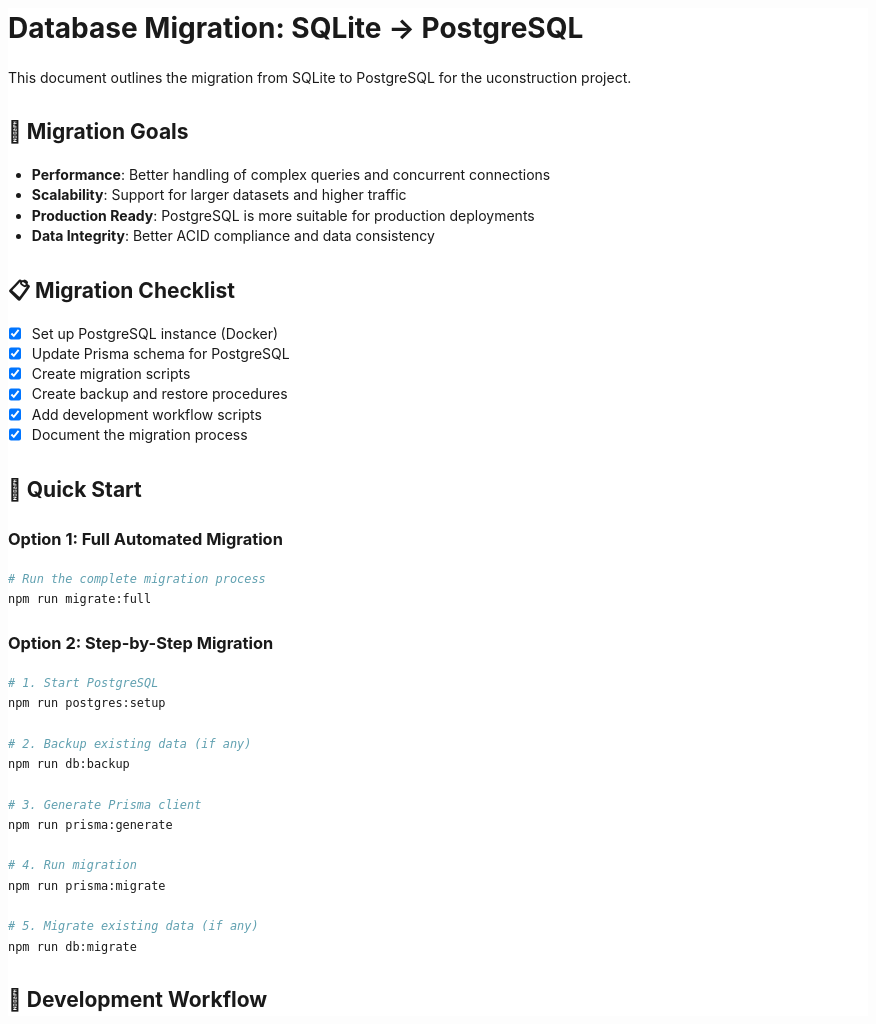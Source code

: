 # Database Migration: SQLite → PostgreSQL

This document outlines the migration from SQLite to PostgreSQL for the uconstruction project.

## 🎯 Migration Goals

- **Performance**: Better handling of complex queries and concurrent connections
- **Scalability**: Support for larger datasets and higher traffic
- **Production Ready**: PostgreSQL is more suitable for production deployments
- **Data Integrity**: Better ACID compliance and data consistency

## 📋 Migration Checklist

- [x] Set up PostgreSQL instance (Docker)
- [x] Update Prisma schema for PostgreSQL
- [x] Create migration scripts
- [x] Create backup and restore procedures
- [x] Add development workflow scripts
- [x] Document the migration process

## 🚀 Quick Start

### Option 1: Full Automated Migration

```bash
# Run the complete migration process
npm run migrate:full
```

### Option 2: Step-by-Step Migration

```bash
# 1. Start PostgreSQL
npm run postgres:setup

# 2. Backup existing data (if any)
npm run db:backup

# 3. Generate Prisma client
npm run prisma:generate

# 4. Run migration
npm run prisma:migrate

# 5. Migrate existing data (if any)
npm run db:migrate
```

## 🔧 Development Workflow
